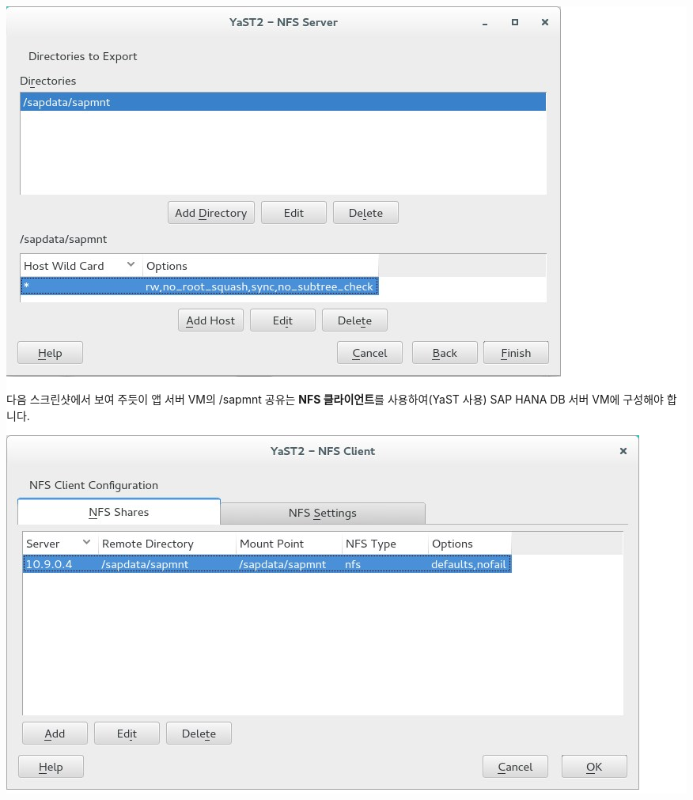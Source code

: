 !["rw" 및 "no_root_squash" 옵션을 사용하여 NFS를 통한 /sapmnt 디렉터리 공유](./media/virtual-machines-linux-sap-hana-get-started/image017b.jpg)

다음 스크린샷에서 보여 주듯이 앱 서버 VM의 /sapmnt 공유는 **NFS 클라이언트**를 사용하여(YaST 사용) SAP HANA DB 서버 VM에 구성해야 합니다.

!["NFS 클라이언트"를 사용하여 구성된 /sapmnt 공유](./media/virtual-machines-linux-sap-hana-get-started/image018b.jpg)
